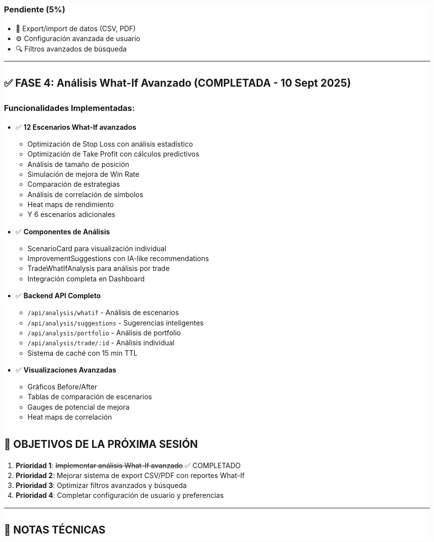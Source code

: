 ### **Pendiente (5%)**
- 📁 Export/import de datos (CSV, PDF)
- ⚙️ Configuración avanzada de usuario
- 🔍 Filtros avanzados de búsqueda

---

## ✅ FASE 4: Análisis What-If Avanzado (COMPLETADA - 10 Sept 2025)

### **Funcionalidades Implementadas:**
- ✅ **12 Escenarios What-If avanzados**
  - Optimización de Stop Loss con análisis estadístico
  - Optimización de Take Profit con cálculos predictivos
  - Análisis de tamaño de posición
  - Simulación de mejora de Win Rate
  - Comparación de estrategias
  - Análisis de correlación de símbolos
  - Heat maps de rendimiento
  - Y 6 escenarios adicionales

- ✅ **Componentes de Análisis**
  - ScenarioCard para visualización individual
  - ImprovementSuggestions con IA-like recommendations
  - TradeWhatIfAnalysis para análisis por trade
  - Integración completa en Dashboard

- ✅ **Backend API Completo**
  - `/api/analysis/whatif` - Análisis de escenarios
  - `/api/analysis/suggestions` - Sugerencias inteligentes
  - `/api/analysis/portfolio` - Análisis de portfolio
  - `/api/analysis/trade/:id` - Análisis individual
  - Sistema de caché con 15 min TTL

- ✅ **Visualizaciones Avanzadas**
  - Gráficos Before/After
  - Tablas de comparación de escenarios
  - Gauges de potencial de mejora
  - Heat maps de correlación

## 🎯 OBJETIVOS DE LA PRÓXIMA SESIÓN

1. **Prioridad 1**: ~~Implementar análisis What-If avanzado~~ ✅ COMPLETADO
2. **Prioridad 2**: Mejorar sistema de export CSV/PDF con reportes What-If
3. **Prioridad 3**: Optimizar filtros avanzados y búsqueda
4. **Prioridad 4**: Completar configuración de usuario y preferencias

---

## 📝 NOTAS TÉCNICAS
